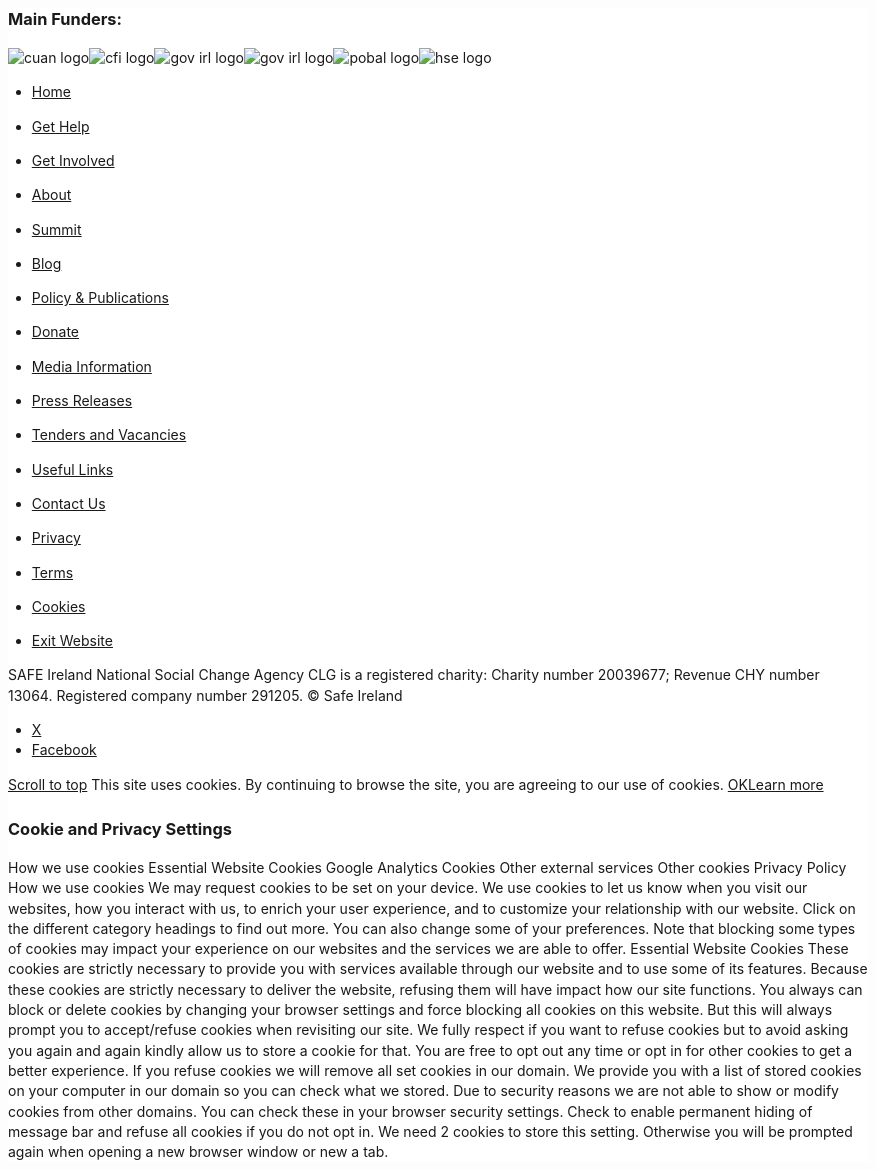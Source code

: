 
### Main Funders:
![cuan logo](https://www.safeireland.ie/wp-content/uploads/logo-cuan.png)![cfi logo](https://www.safeireland.ie/wp-content/uploads/logo-cfi.png)![gov irl logo](https://www.safeireland.ie/wp-content/uploads/logo-goi2.png)![gov irl logo](https://www.safeireland.ie/wp-content/uploads/logo-doj.png)![pobal logo](https://www.safeireland.ie/wp-content/uploads/logo-pobal.png)![hse logo](https://www.safeireland.ie/wp-content/uploads/logo-hse.png)
  * [Home](https://www.safeireland.ie/)
  * [Get Help](https://www.safeireland.ie/get-help/)
  * [Get Involved](https://www.safeireland.ie/get-involved/)
  * [About](https://www.safeireland.ie/about/)
  * [Summit](https://www.safeireland.ie/?page_id=3620)
  * [Blog](https://www.safeireland.ie/blog/)


  * [Policy & Publications](https://www.safeireland.ie/policy-publications/)
  * [Donate](https://www.safeireland.ie/get-involved/how-to-fundraise-and-donate/)
  * [Media Information](https://www.safeireland.ie/about/media-information/)
  * [Press Releases](https://www.safeireland.ie/about/media-information/press-releases/)
  * [Tenders and Vacancies](https://www.safeireland.ie/tenders-and-vacancies/)
  * [Useful Links](https://www.safeireland.ie/links/)


  * [Contact Us](https://www.safeireland.ie/contact-us/)
  * [Privacy](https://www.safeireland.ie/privacy/)
  * [Terms](https://www.safeireland.ie/terms/)
  * [Cookies](https://www.safeireland.ie/cookies/)
  * [Exit Website](https://www.google.ie)


SAFE Ireland National Social Change Agency CLG is a registered charity: Charity number 20039677; Revenue CHY number 13064. Registered company number 291205.
© Safe Ireland 
  * [X](https://twitter.com/SAFEIreland "X")
  * [Facebook](https://www.facebook.com/safe.ireland "Facebook")


[Scroll to top](https://www.safeireland.ie/terms/#top "Scroll to top")
This site uses cookies. By continuing to browse the site, you are agreeing to our use of cookies.
[OK](https://www.safeireland.ie/terms/)[Learn more](https://www.safeireland.ie/terms/)
### Cookie and Privacy Settings
How we use cookies
Essential Website Cookies
Google Analytics Cookies
Other external services
Other cookies
Privacy Policy
How we use cookies
We may request cookies to be set on your device. We use cookies to let us know when you visit our websites, how you interact with us, to enrich your user experience, and to customize your relationship with our website. 
Click on the different category headings to find out more. You can also change some of your preferences. Note that blocking some types of cookies may impact your experience on our websites and the services we are able to offer.
Essential Website Cookies
These cookies are strictly necessary to provide you with services available through our website and to use some of its features.
Because these cookies are strictly necessary to deliver the website, refusing them will have impact how our site functions. You always can block or delete cookies by changing your browser settings and force blocking all cookies on this website. But this will always prompt you to accept/refuse cookies when revisiting our site.
We fully respect if you want to refuse cookies but to avoid asking you again and again kindly allow us to store a cookie for that. You are free to opt out any time or opt in for other cookies to get a better experience. If you refuse cookies we will remove all set cookies in our domain.
We provide you with a list of stored cookies on your computer in our domain so you can check what we stored. Due to security reasons we are not able to show or modify cookies from other domains. You can check these in your browser security settings.
Check to enable permanent hiding of message bar and refuse all cookies if you do not opt in. We need 2 cookies to store this setting. Otherwise you will be prompted again when opening a new browser window or new a tab.